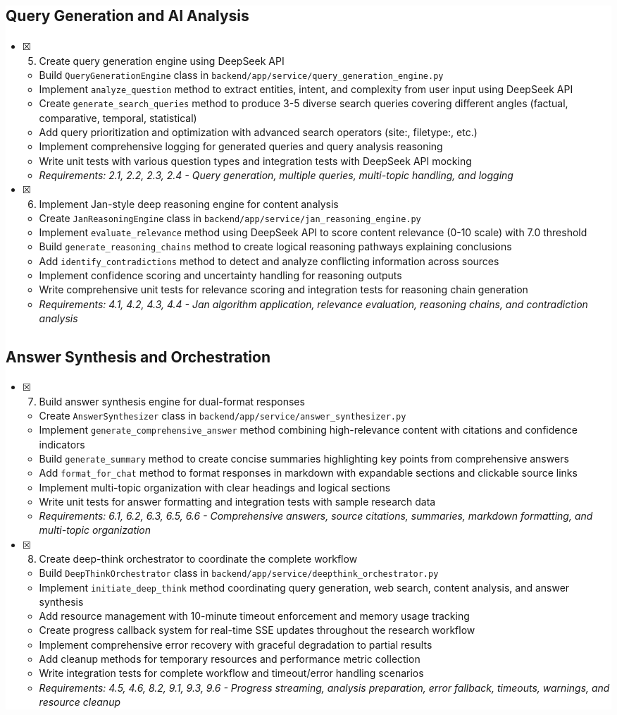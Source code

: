 ## Query Generation and AI Analysis

- [x] 5. Create query generation engine using DeepSeek API
  - Build `QueryGenerationEngine` class in `backend/app/service/query_generation_engine.py`
  - Implement `analyze_question` method to extract entities, intent, and complexity from user input using DeepSeek API
  - Create `generate_search_queries` method to produce 3-5 diverse search queries covering different angles (factual, comparative, temporal, statistical)
  - Add query prioritization and optimization with advanced search operators (site:, filetype:, etc.)
  - Implement comprehensive logging for generated queries and query analysis reasoning
  - Write unit tests with various question types and integration tests with DeepSeek API mocking
  - _Requirements: 2.1, 2.2, 2.3, 2.4 - Query generation, multiple queries, multi-topic handling, and logging_

- [x] 6. Implement Jan-style deep reasoning engine for content analysis
  - Create `JanReasoningEngine` class in `backend/app/service/jan_reasoning_engine.py`
  - Implement `evaluate_relevance` method using DeepSeek API to score content relevance (0-10 scale) with 7.0 threshold
  - Build `generate_reasoning_chains` method to create logical reasoning pathways explaining conclusions
  - Add `identify_contradictions` method to detect and analyze conflicting information across sources
  - Implement confidence scoring and uncertainty handling for reasoning outputs
  - Write comprehensive unit tests for relevance scoring and integration tests for reasoning chain generation
  - _Requirements: 4.1, 4.2, 4.3, 4.4 - Jan algorithm application, relevance evaluation, reasoning chains, and contradiction analysis_

## Answer Synthesis and Orchestration  

- [x] 7. Build answer synthesis engine for dual-format responses
  - Create `AnswerSynthesizer` class in `backend/app/service/answer_synthesizer.py`
  - Implement `generate_comprehensive_answer` method combining high-relevance content with citations and confidence indicators
  - Build `generate_summary` method to create concise summaries highlighting key points from comprehensive answers
  - Add `format_for_chat` method to format responses in markdown with expandable sections and clickable source links
  - Implement multi-topic organization with clear headings and logical sections
  - Write unit tests for answer formatting and integration tests with sample research data
  - _Requirements: 6.1, 6.2, 6.3, 6.5, 6.6 - Comprehensive answers, source citations, summaries, markdown formatting, and multi-topic organization_

- [x] 8. Create deep-think orchestrator to coordinate the complete workflow
  - Build `DeepThinkOrchestrator` class in `backend/app/service/deepthink_orchestrator.py`
  - Implement `initiate_deep_think` method coordinating query generation, web search, content analysis, and answer synthesis
  - Add resource management with 10-minute timeout enforcement and memory usage tracking
  - Create progress callback system for real-time SSE updates throughout the research workflow
  - Implement comprehensive error recovery with graceful degradation to partial results
  - Add cleanup methods for temporary resources and performance metric collection
  - Write integration tests for complete workflow and timeout/error handling scenarios
  - _Requirements: 4.5, 4.6, 8.2, 9.1, 9.3, 9.6 - Progress streaming, analysis preparation, error fallback, timeouts, warnings, and resource cleanup_
